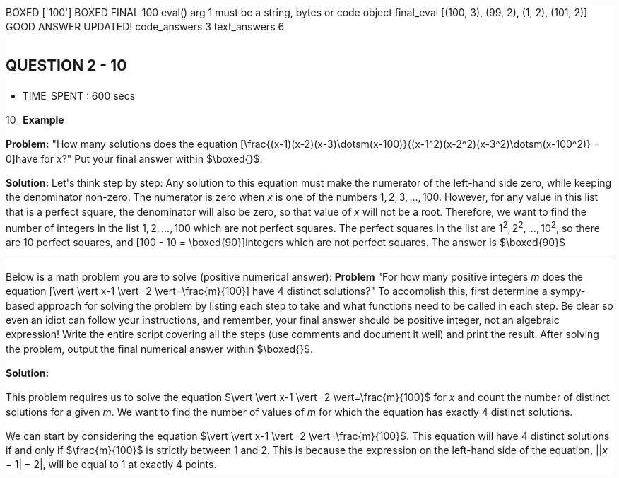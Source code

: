 BOXED ['100']
BOXED FINAL 100
eval() arg 1 must be a string, bytes or code object final_eval
[(100, 3), (99, 2), (1, 2), (101, 2)]
GOOD ANSWER UPDATED!
code_answers 3 text_answers 6



## QUESTION 2 - 10 
- TIME_SPENT : 600 secs

10_
**Example**

**Problem:** 
"How many solutions does the equation \[\frac{(x-1)(x-2)(x-3)\dotsm(x-100)}{(x-1^2)(x-2^2)(x-3^2)\dotsm(x-100^2)} = 0\]have for $x$?"
Put your final answer within $\boxed{}$.

**Solution:** 
Let's think step by step:
Any solution to this equation must make the numerator of the left-hand side zero, while keeping the denominator non-zero. The numerator is zero when $x$ is one of the numbers $1, 2, 3, \dots, 100.$ However, for any value in this list that is a perfect square, the denominator will also be zero, so that value of $x$ will not be a root. Therefore, we want to find the number of integers in the list $1, 2, \dots, 100$ which are not perfect squares. The perfect squares in the list are $1^2, 2^2, \dots, 10^2,$ so there are $10$ perfect squares, and \[100 - 10 = \boxed{90}\]integers which are not perfect squares. The answer is $\boxed{90}$


---

Below is a math problem you are to solve (positive numerical answer):
**Problem**
"For how many positive integers $m$ does the equation \[\vert \vert x-1 \vert -2 \vert=\frac{m}{100}\] have $4$ distinct solutions?"
To accomplish this, first determine a sympy-based approach for solving the problem by listing each step to take and what functions need to be called in each step. Be clear so even an idiot can follow your instructions, and remember, your final answer should be positive integer, not an algebraic expression!
Write the entire script covering all the steps (use comments and document it well) and print the result. After solving the problem, output the final numerical answer within $\boxed{}$.

**Solution:** 



This problem requires us to solve the equation $\vert \vert x-1 \vert -2 \vert=\frac{m}{100}$ for $x$ and count the number of distinct solutions for a given $m$. We want to find the number of values of $m$ for which the equation has exactly 4 distinct solutions.

We can start by considering the equation $\vert \vert x-1 \vert -2 \vert=\frac{m}{100}$. This equation will have 4 distinct solutions if and only if $\frac{m}{100}$ is strictly between 1 and 2. This is because the expression on the left-hand side of the equation, $\vert \vert x-1 \vert -2 \vert$, will be equal to 1 at exactly 4 points.
